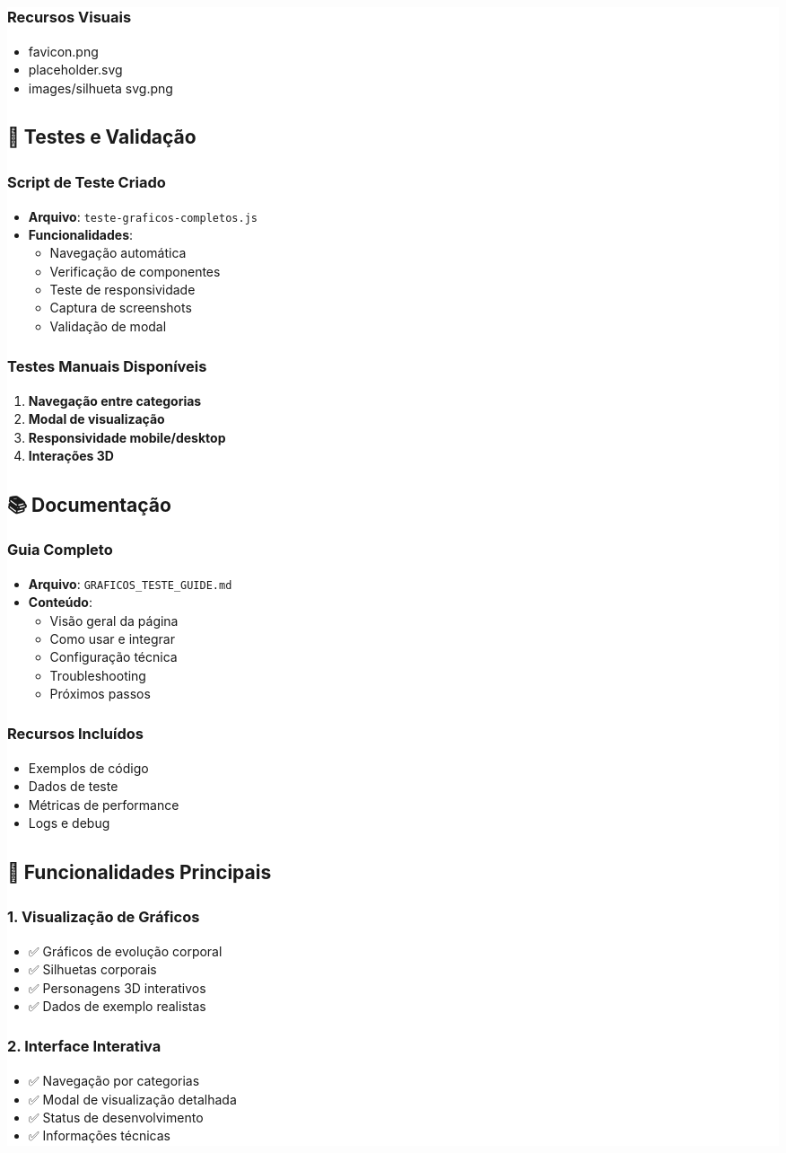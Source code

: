 ### Recursos Visuais
- favicon.png
- placeholder.svg
- images/silhueta svg.png

## 🧪 Testes e Validação

### Script de Teste Criado
- **Arquivo**: `teste-graficos-completos.js`
- **Funcionalidades**:
  - Navegação automática
  - Verificação de componentes
  - Teste de responsividade
  - Captura de screenshots
  - Validação de modal

### Testes Manuais Disponíveis
1. **Navegação entre categorias**
2. **Modal de visualização**
3. **Responsividade mobile/desktop**
4. **Interações 3D**

## 📚 Documentação

### Guia Completo
- **Arquivo**: `GRAFICOS_TESTE_GUIDE.md`
- **Conteúdo**:
  - Visão geral da página
  - Como usar e integrar
  - Configuração técnica
  - Troubleshooting
  - Próximos passos

### Recursos Incluídos
- Exemplos de código
- Dados de teste
- Métricas de performance
- Logs e debug

## 🎯 Funcionalidades Principais

### 1. **Visualização de Gráficos**
- ✅ Gráficos de evolução corporal
- ✅ Silhuetas corporais
- ✅ Personagens 3D interativos
- ✅ Dados de exemplo realistas

### 2. **Interface Interativa**
- ✅ Navegação por categorias
- ✅ Modal de visualização detalhada
- ✅ Status de desenvolvimento
- ✅ Informações técnicas
